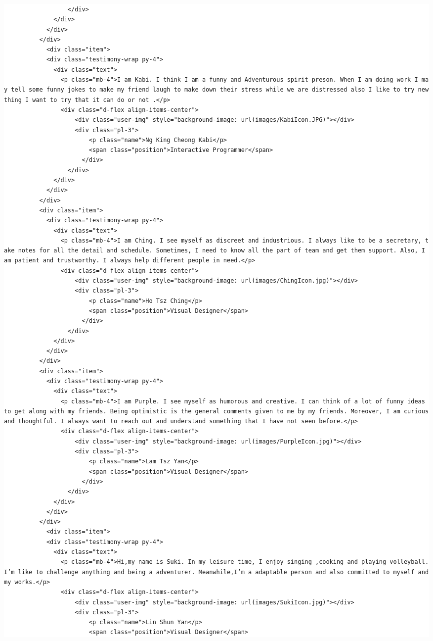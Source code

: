 	                  </div>
                  </div>
                </div>
              </div>
				<div class="item">
                <div class="testimony-wrap py-4">
                  <div class="text">
                    <p class="mb-4">I am Kabi. I think I am a funny and Adventurous spirit preson. When I am doing work I may tell some funny jokes to make my friend laugh to make down their stress while we are distressed also I like to try new thing I want to try that it can do or not .</p>
                    <div class="d-flex align-items-center">
                    	<div class="user-img" style="background-image: url(images/KabiIcon.JPG)"></div>
                    	<div class="pl-3">
		                    <p class="name">Ng King Cheong Kabi</p>
		                    <span class="position">Interactive Programmer</span>
		                  </div>
	                  </div>
                  </div>
                </div>
              </div>
              <div class="item">
                <div class="testimony-wrap py-4">
                  <div class="text">
                    <p class="mb-4">I am Ching. I see myself as discreet and industrious. I always like to be a secretary, take notes for all the detail and schedule. Sometimes, I need to know all the part of team and get them support. Also, I am patient and trustworthy. I always help different people in need.</p>
                    <div class="d-flex align-items-center">
                    	<div class="user-img" style="background-image: url(images/ChingIcon.jpg)"></div>
                    	<div class="pl-3">
		                    <p class="name">Ho Tsz Ching</p>
		                    <span class="position">Visual Designer</span>
		                  </div>
	                  </div>
                  </div>
                </div>
              </div>
              <div class="item">
                <div class="testimony-wrap py-4">
                  <div class="text">
                    <p class="mb-4">I am Purple. I see myself as humorous and creative. I can think of a lot of funny ideas to get along with my friends. Being optimistic is the general comments given to me by my friends. Moreover, I am curious and thoughtful. I always want to reach out and understand something that I have not seen before.</p>
                    <div class="d-flex align-items-center">
                    	<div class="user-img" style="background-image: url(images/PurpleIcon.jpg)"></div>
                    	<div class="pl-3">
		                    <p class="name">Lam Tsz Yan</p>
		                    <span class="position">Visual Designer</span>
		                  </div>
	                  </div>
                  </div>
                </div>
              </div>
				<div class="item">
                <div class="testimony-wrap py-4">
                  <div class="text">
                    <p class="mb-4">Hi,my name is Suki. In my leisure time, I enjoy singing ,cooking and playing volleyball. I’m like to challenge anything and being a adventurer. Meanwhile,I’m a adaptable person and also committed to myself and my works.</p>
                    <div class="d-flex align-items-center">
                    	<div class="user-img" style="background-image: url(images/SukiIcon.jpg)"></div>
                    	<div class="pl-3">
		                    <p class="name">Lin Shun Yan</p>
		                    <span class="position">Visual Designer</span>
